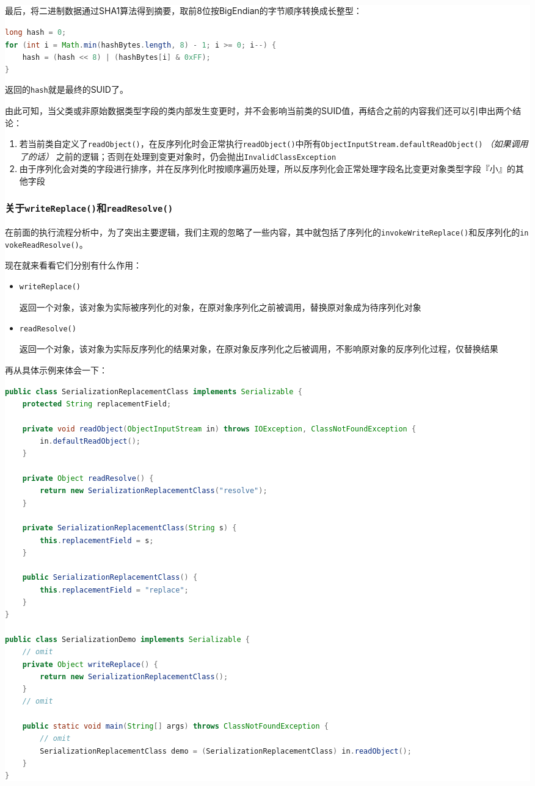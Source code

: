 最后，将二进制数据通过SHA1算法得到摘要，取前8位按BigEndian的字节顺序转换成长整型：

```java
long hash = 0;
for (int i = Math.min(hashBytes.length, 8) - 1; i >= 0; i--) {
    hash = (hash << 8) | (hashBytes[i] & 0xFF);
}
```

返回的`hash`就是最终的SUID了。

由此可知，当父类或非原始数据类型字段的类内部发生变更时，并不会影响当前类的SUID值，再结合之前的内容我们还可以引申出两个结论：

1. 若当前类自定义了`readObject()`，在反序列化时会正常执行`readObject()`中所有`ObjectInputStream.defaultReadObject()` *（如果调用了的话）* 之前的逻辑；否则在处理到变更对象时，仍会抛出`InvalidClassException`
1. 由于序列化会对类的字段进行排序，并在反序列化时按顺序遍历处理，所以反序列化会正常处理字段名比变更对象类型字段『小』的其他字段

### 关于`writeReplace()`和`readResolve()`

在前面的执行流程分析中，为了突出主要逻辑，我们主观的忽略了一些内容，其中就包括了序列化的`invokeWriteReplace()`和反序列化的`invokeReadResolve()`。

现在就来看看它们分别有什么作用：

- `writeReplace()`

    返回一个对象，该对象为实际被序列化的对象，在原对象序列化之前被调用，替换原对象成为待序列化对象

- `readResolve()`

    返回一个对象，该对象为实际反序列化的结果对象，在原对象反序列化之后被调用，不影响原对象的反序列化过程，仅替换结果

再从具体示例来体会一下：

```java
public class SerializationReplacementClass implements Serializable {
    protected String replacementField;

    private void readObject(ObjectInputStream in) throws IOException, ClassNotFoundException {
        in.defaultReadObject();
    }

    private Object readResolve() {
        return new SerializationReplacementClass("resolve");
    }

    private SerializationReplacementClass(String s) {
        this.replacementField = s;
    }

    public SerializationReplacementClass() {
        this.replacementField = "replace";
    }
}

public class SerializationDemo implements Serializable {
    // omit
    private Object writeReplace() {
        return new SerializationReplacementClass();
    }
    // omit

    public static void main(String[] args) throws ClassNotFoundException {
        // omit
        SerializationReplacementClass demo = (SerializationReplacementClass) in.readObject();
    }
}
```
